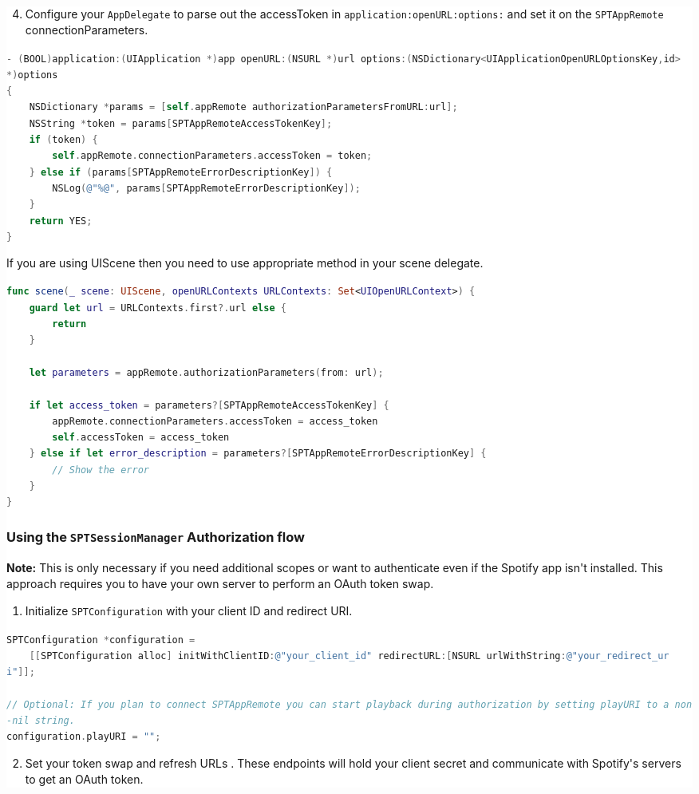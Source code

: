4. Configure your `AppDelegate` to parse out the accessToken in `application:openURL:options:` and set it on the `SPTAppRemote` connectionParameters.

```objective-c
- (BOOL)application:(UIApplication *)app openURL:(NSURL *)url options:(NSDictionary<UIApplicationOpenURLOptionsKey,id> *)options
{
    NSDictionary *params = [self.appRemote authorizationParametersFromURL:url];
    NSString *token = params[SPTAppRemoteAccessTokenKey];
    if (token) {
        self.appRemote.connectionParameters.accessToken = token;
    } else if (params[SPTAppRemoteErrorDescriptionKey]) {
        NSLog(@"%@", params[SPTAppRemoteErrorDescriptionKey]);
    }
    return YES;
}
```

If you are using UIScene then you need to use appropriate method in your scene delegate.
```swift
func scene(_ scene: UIScene, openURLContexts URLContexts: Set<UIOpenURLContext>) {
    guard let url = URLContexts.first?.url else {
        return
    }

    let parameters = appRemote.authorizationParameters(from: url);

    if let access_token = parameters?[SPTAppRemoteAccessTokenKey] {
        appRemote.connectionParameters.accessToken = access_token
        self.accessToken = access_token
    } else if let error_description = parameters?[SPTAppRemoteErrorDescriptionKey] {
        // Show the error
    }
}
```

### Using the  `SPTSessionManager`  Authorization flow
**Note:** This is only necessary if you need additional scopes or want to authenticate even if the Spotify app isn't installed. This approach requires you to have your own server to perform an OAuth token swap. 

1. Initialize `SPTConfiguration` with your client ID and redirect URI.

```objective-c
SPTConfiguration *configuration =
    [[SPTConfiguration alloc] initWithClientID:@"your_client_id" redirectURL:[NSURL urlWithString:@"your_redirect_uri"]];

// Optional: If you plan to connect SPTAppRemote you can start playback during authorization by setting playURI to a non-nil string.
configuration.playURI = "";
```

2. Set your token swap and refresh URLs . These endpoints will hold your client secret and communicate with Spotify's servers to get an OAuth token.
